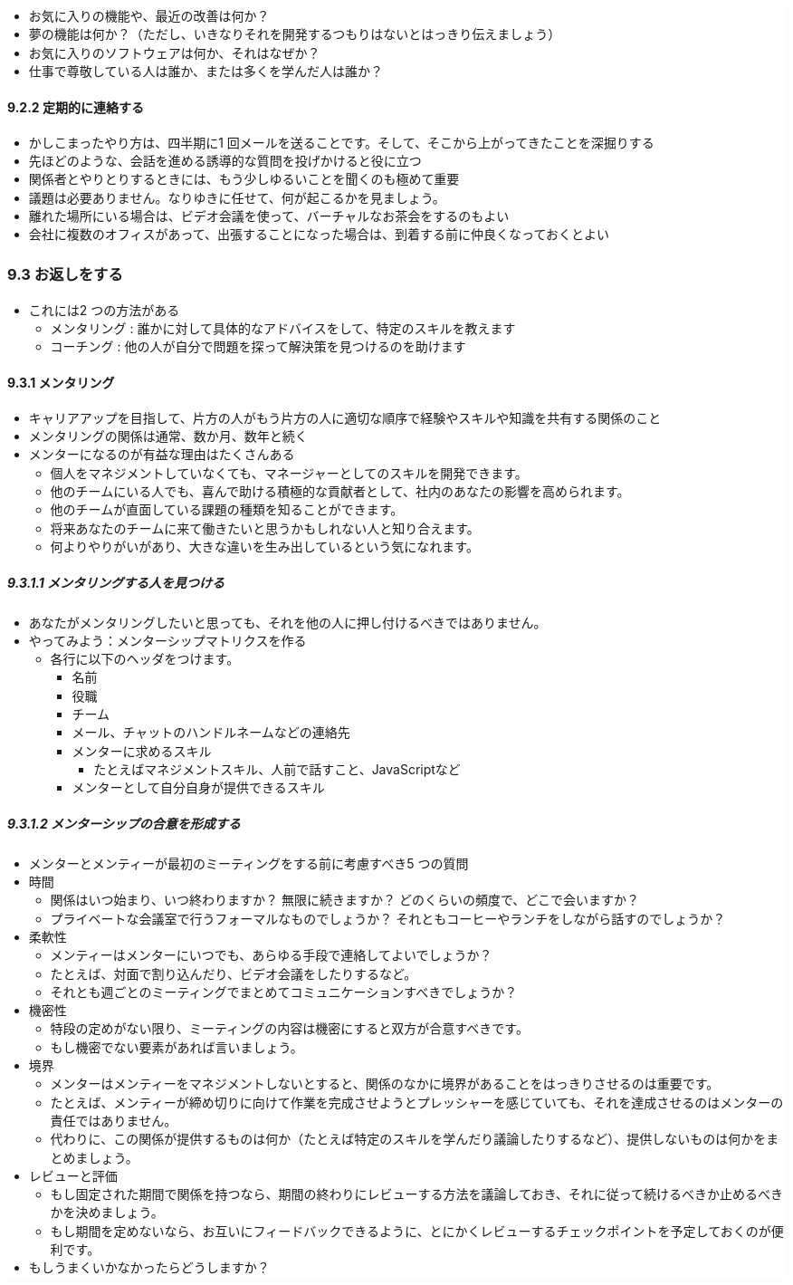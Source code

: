   - お気に入りの機能や、最近の改善は何か？
  - 夢の機能は何か？（ただし、いきなりそれを開発するつもりはないとはっきり伝えましょう）
  - お気に入りのソフトウェアは何か、それはなぜか？
  - 仕事で尊敬している人は誰か、または多くを学んだ人は誰か？

#### 9.2.2 定期的に連絡する

- かしこまったやり方は、四半期に1 回メールを送ることです。そして、そこから上がってきたことを深掘りする
- 先ほどのような、会話を進める誘導的な質問を投げかけると役に立つ
- 関係者とやりとりするときには、もう少しゆるいことを聞くのも極めて重要
- 議題は必要ありません。なりゆきに任せて、何が起こるかを見ましょう。
- 離れた場所にいる場合は、ビデオ会議を使って、バーチャルなお茶会をするのもよい
- 会社に複数のオフィスがあって、出張することになった場合は、到着する前に仲良くなっておくとよい

### 9.3 お返しをする

- これには2 つの方法がある
  - メンタリング : 誰かに対して具体的なアドバイスをして、特定のスキルを教えます
  - コーチング : 他の人が自分で問題を探って解決策を見つけるのを助けます

#### 9.3.1 メンタリング

- キャリアアップを目指して、片方の人がもう片方の人に適切な順序で経験やスキルや知識を共有する関係のこと
- メンタリングの関係は通常、数か月、数年と続く
- メンターになるのが有益な理由はたくさんある
  - 個人をマネジメントしていなくても、マネージャーとしてのスキルを開発できます。
  - 他のチームにいる人でも、喜んで助ける積極的な貢献者として、社内のあなたの影響を高められます。
  - 他のチームが直面している課題の種類を知ることができます。
  - 将来あなたのチームに来て働きたいと思うかもしれない人と知り合えます。
  - 何よりやりがいがあり、大きな違いを生み出しているという気になれます。

##### 9.3.1.1 メンタリングする人を見つける

- あなたがメンタリングしたいと思っても、それを他の人に押し付けるべきではありません。
- やってみよう：メンターシップマトリクスを作る
  - 各行に以下のヘッダをつけます。
    - 名前
    - 役職
    - チーム
    - メール、チャットのハンドルネームなどの連絡先
    - メンターに求めるスキル
      - たとえばマネジメントスキル、人前で話すこと、JavaScriptなど
    - メンターとして自分自身が提供できるスキル

##### 9.3.1.2 メンターシップの合意を形成する

- メンターとメンティーが最初のミーティングをする前に考慮すべき5 つの質問
- 時間
  - 関係はいつ始まり、いつ終わりますか？ 無限に続きますか？ どのくらいの頻度で、どこで会いますか？ 
  - プライベートな会議室で行うフォーマルなものでしょうか？ それともコーヒーやランチをしながら話すのでしょうか？
- 柔軟性
  - メンティーはメンターにいつでも、あらゆる手段で連絡してよいでしょうか？
  - たとえば、対面で割り込んだり、ビデオ会議をしたりするなど。
  - それとも週ごとのミーティングでまとめてコミュニケーションすべきでしょうか？
- 機密性
  - 特段の定めがない限り、ミーティングの内容は機密にすると双方が合意すべきです。
  - もし機密でない要素があれば言いましょう。
- 境界
  - メンターはメンティーをマネジメントしないとすると、関係のなかに境界があることをはっきりさせるのは重要です。
  - たとえば、メンティーが締め切りに向けて作業を完成させようとプレッシャーを感じていても、それを達成させるのはメンターの責任ではありません。
  - 代わりに、この関係が提供するものは何か（たとえば特定のスキルを学んだり議論したりするなど）、提供しないものは何かをまとめましょう。
- レビューと評価
  - もし固定された期間で関係を持つなら、期間の終わりにレビューする方法を議論しておき、それに従って続けるべきか止めるべきかを決めましょう。
  - もし期間を定めないなら、お互いにフィードバックできるように、とにかくレビューするチェックポイントを予定しておくのが便利です。
- もしうまくいかなかったらどうしますか？
